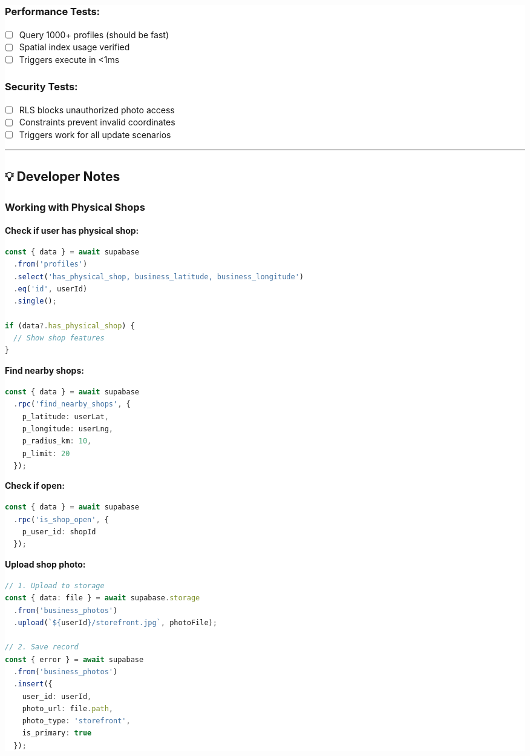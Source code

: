### Performance Tests:
- [ ] Query 1000+ profiles (should be fast)
- [ ] Spatial index usage verified
- [ ] Triggers execute in <1ms

### Security Tests:
- [ ] RLS blocks unauthorized photo access
- [ ] Constraints prevent invalid coordinates
- [ ] Triggers work for all update scenarios

---

## 💡 Developer Notes

### Working with Physical Shops

**Check if user has physical shop:**
```typescript
const { data } = await supabase
  .from('profiles')
  .select('has_physical_shop, business_latitude, business_longitude')
  .eq('id', userId)
  .single();

if (data?.has_physical_shop) {
  // Show shop features
}
```

**Find nearby shops:**
```typescript
const { data } = await supabase
  .rpc('find_nearby_shops', {
    p_latitude: userLat,
    p_longitude: userLng,
    p_radius_km: 10,
    p_limit: 20
  });
```

**Check if open:**
```typescript
const { data } = await supabase
  .rpc('is_shop_open', {
    p_user_id: shopId
  });
```

**Upload shop photo:**
```typescript
// 1. Upload to storage
const { data: file } = await supabase.storage
  .from('business_photos')
  .upload(`${userId}/storefront.jpg`, photoFile);

// 2. Save record
const { error } = await supabase
  .from('business_photos')
  .insert({
    user_id: userId,
    photo_url: file.path,
    photo_type: 'storefront',
    is_primary: true
  });
```
